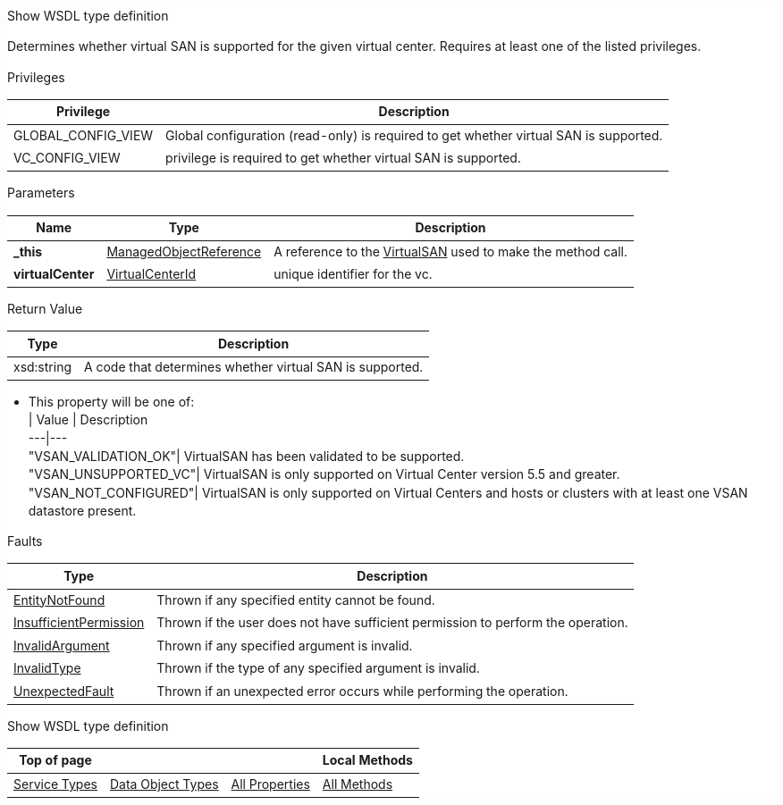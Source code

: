 Show WSDL type definition

  
  
  



Determines whether virtual SAN is supported for the given virtual center. Requires at least one of the listed privileges. 

Privileges 

Privilege |  Description   
---|---  
GLOBAL_CONFIG_VIEW|  Global configuration (read-only) is required to get whether virtual SAN is supported.   
VC_CONFIG_VIEW|  privilege is required to get whether virtual SAN is supported.   
  


Parameters 

Name| Type| Description  
---|---|---  
**_this**| [ManagedObjectReference](vmodl.ManagedObjectReference.md)|  A reference to the [VirtualSAN](vdi.utils.virtualcenter.VirtualSAN.md) used to make the method call.   
**virtualCenter**| [VirtualCenterId](vdi.entity.VirtualCenterId.md)|  unique identifier for the vc.   
  
  


Return Value 

Type |  Description   
---|---  
xsd:string| A code that determines whether virtual SAN is supported.

  * This property will be one of:  
|  Value |  Description   
---|---  
"VSAN_VALIDATION_OK"| VirtualSAN has been validated to be supported.  
"VSAN_UNSUPPORTED_VC"| VirtualSAN is only supported on Virtual Center version 5.5 and greater.  
"VSAN_NOT_CONFIGURED"| VirtualSAN is only supported on Virtual Centers and hosts or clusters with at least one VSAN datastore present.  

  
  


Faults 

Type |  Description   
---|---  
[EntityNotFound](vdi.fault.EntityNotFound.md)| Thrown if any specified entity cannot be found.  
[InsufficientPermission](vdi.fault.InsufficientPermission.md)| Thrown if the user does not have sufficient permission to perform the operation.  
[InvalidArgument](vdi.fault.InvalidArgument.md)| Thrown if any specified argument is invalid.  
[InvalidType](vdi.fault.InvalidType.md)| Thrown if the type of any specified argument is invalid.  
[UnexpectedFault](vdi.fault.UnexpectedFault.md)| Thrown if an unexpected error occurs while performing the operation.  
  
Show WSDL type definition

  
  
  
  
Top of page| | | Local Methods  
---|---|---|---  
[Service Types](index-mo_types.md)| [Data Object Types](index-do_types.md)| [All Properties](index-properties.md)| [All Methods](index-methods.md)  
  
  

